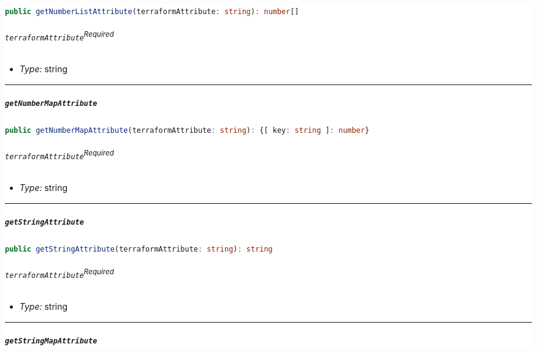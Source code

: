 ```typescript
public getNumberListAttribute(terraformAttribute: string): number[]
```

###### `terraformAttribute`<sup>Required</sup> <a name="terraformAttribute" id="@cdktf/provider-hcp.vaultSecretsIntegrationTwilio.VaultSecretsIntegrationTwilioStaticCredentialDetailsOutputReference.getNumberListAttribute.parameter.terraformAttribute"></a>

- *Type:* string

---

##### `getNumberMapAttribute` <a name="getNumberMapAttribute" id="@cdktf/provider-hcp.vaultSecretsIntegrationTwilio.VaultSecretsIntegrationTwilioStaticCredentialDetailsOutputReference.getNumberMapAttribute"></a>

```typescript
public getNumberMapAttribute(terraformAttribute: string): {[ key: string ]: number}
```

###### `terraformAttribute`<sup>Required</sup> <a name="terraformAttribute" id="@cdktf/provider-hcp.vaultSecretsIntegrationTwilio.VaultSecretsIntegrationTwilioStaticCredentialDetailsOutputReference.getNumberMapAttribute.parameter.terraformAttribute"></a>

- *Type:* string

---

##### `getStringAttribute` <a name="getStringAttribute" id="@cdktf/provider-hcp.vaultSecretsIntegrationTwilio.VaultSecretsIntegrationTwilioStaticCredentialDetailsOutputReference.getStringAttribute"></a>

```typescript
public getStringAttribute(terraformAttribute: string): string
```

###### `terraformAttribute`<sup>Required</sup> <a name="terraformAttribute" id="@cdktf/provider-hcp.vaultSecretsIntegrationTwilio.VaultSecretsIntegrationTwilioStaticCredentialDetailsOutputReference.getStringAttribute.parameter.terraformAttribute"></a>

- *Type:* string

---

##### `getStringMapAttribute` <a name="getStringMapAttribute" id="@cdktf/provider-hcp.vaultSecretsIntegrationTwilio.VaultSecretsIntegrationTwilioStaticCredentialDetailsOutputReference.getStringMapAttribute"></a>
